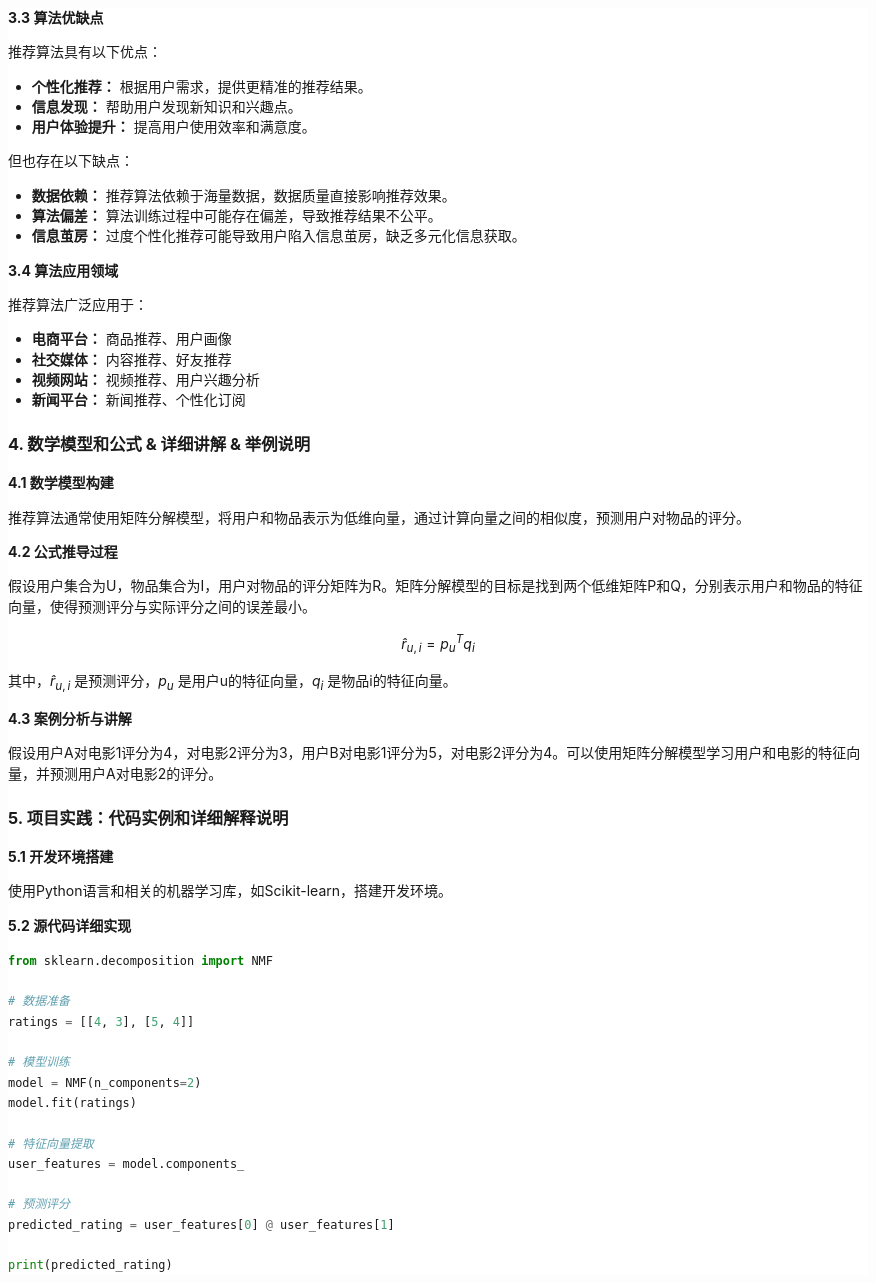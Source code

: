 **3.3 算法优缺点**

推荐算法具有以下优点：

* **个性化推荐：** 根据用户需求，提供更精准的推荐结果。
* **信息发现：** 帮助用户发现新知识和兴趣点。
* **用户体验提升：** 提高用户使用效率和满意度。

但也存在以下缺点：

* **数据依赖：** 推荐算法依赖于海量数据，数据质量直接影响推荐效果。
* **算法偏差：** 算法训练过程中可能存在偏差，导致推荐结果不公平。
* **信息茧房：** 过度个性化推荐可能导致用户陷入信息茧房，缺乏多元化信息获取。

**3.4 算法应用领域**

推荐算法广泛应用于：

* **电商平台：** 商品推荐、用户画像
* **社交媒体：** 内容推荐、好友推荐
* **视频网站：** 视频推荐、用户兴趣分析
* **新闻平台：** 新闻推荐、个性化订阅

### 4. 数学模型和公式 & 详细讲解 & 举例说明

**4.1 数学模型构建**

推荐算法通常使用矩阵分解模型，将用户和物品表示为低维向量，通过计算向量之间的相似度，预测用户对物品的评分。

**4.2 公式推导过程**

假设用户集合为U，物品集合为I，用户对物品的评分矩阵为R。矩阵分解模型的目标是找到两个低维矩阵P和Q，分别表示用户和物品的特征向量，使得预测评分与实际评分之间的误差最小。

$$
\hat{r}_{u,i} = p_u^T q_i
$$

其中，$\hat{r}_{u,i}$ 是预测评分，$p_u$ 是用户u的特征向量，$q_i$ 是物品i的特征向量。

**4.3 案例分析与讲解**

假设用户A对电影1评分为4，对电影2评分为3，用户B对电影1评分为5，对电影2评分为4。可以使用矩阵分解模型学习用户和电影的特征向量，并预测用户A对电影2的评分。

### 5. 项目实践：代码实例和详细解释说明

**5.1 开发环境搭建**

使用Python语言和相关的机器学习库，如Scikit-learn，搭建开发环境。

**5.2 源代码详细实现**

```python
from sklearn.decomposition import NMF

# 数据准备
ratings = [[4, 3], [5, 4]]

# 模型训练
model = NMF(n_components=2)
model.fit(ratings)

# 特征向量提取
user_features = model.components_

# 预测评分
predicted_rating = user_features[0] @ user_features[1]

print(predicted_rating)
```
